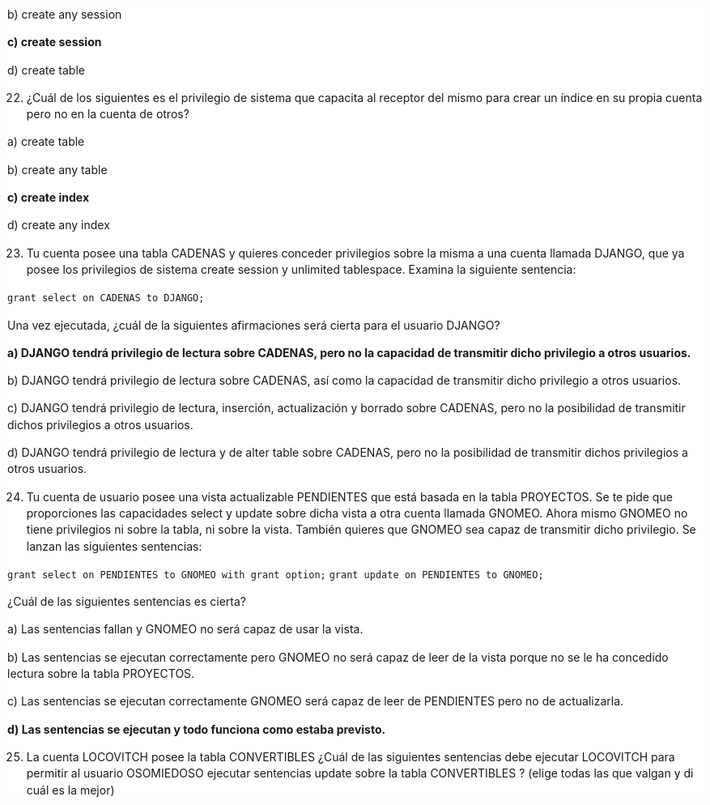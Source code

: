b) create any session

**c) create session**

d) create table

22. ¿Cuál de los siguientes es el privilegio de sistema que capacita al receptor del mismo para crear un índice en su propia cuenta pero no en la cuenta de otros?


a) create table

b) create any table

**c) create index**

d) create any index


23. Tu cuenta posee una tabla CADENAS y quieres conceder privilegios sobre la misma a una cuenta llamada DJANGO, que ya posee los privilegios de sistema create session y unlimited tablespace. Examina la siguiente sentencia:

`grant select on CADENAS to DJANGO;`

Una vez ejecutada, ¿cuál de la siguientes afirmaciones será cierta para el usuario DJANGO?

**a) DJANGO tendrá privilegio de lectura sobre CADENAS, pero no la capacidad de transmitir dicho privilegio a otros usuarios.**

b) DJANGO tendrá privilegio de lectura sobre CADENAS, así como la capacidad de transmitir dicho privilegio a otros usuarios.

c) DJANGO tendrá privilegio de lectura, inserción, actualización y borrado sobre CADENAS, pero no la posibilidad de transmitir dichos privilegios a otros usuarios.

d) DJANGO tendrá privilegio de lectura y de alter table sobre CADENAS, pero no la
posibilidad de transmitir dichos privilegios a otros usuarios.


24. Tu cuenta de usuario posee una vista actualizable PENDIENTES que está basada en la tabla PROYECTOS. Se te pide que proporciones las capacidades select y update sobre dicha vista a otra cuenta llamada GNOMEO. Ahora mismo GNOMEO no tiene privilegios ni sobre la tabla, ni sobre la vista. También quieres que GNOMEO sea capaz de transmitir dicho privilegio. Se lanzan las siguientes sentencias:


`grant select on PENDIENTES to GNOMEO with grant option;`
`grant update on PENDIENTES to GNOMEO;`

¿Cuál de las siguientes sentencias es cierta?

a) Las sentencias fallan y GNOMEO no será capaz de usar la vista.

b) Las sentencias se ejecutan correctamente pero GNOMEO no será capaz de leer de la vista porque no se le ha concedido lectura sobre la tabla PROYECTOS.

c) Las sentencias se ejecutan correctamente GNOMEO será capaz de leer de PENDIENTES pero no de actualizarla.

**d) Las sentencias se ejecutan y todo funciona como estaba previsto.**



25. La cuenta LOCOVITCH posee la tabla CONVERTIBLES ¿Cuál de las siguientes sentencias debe ejecutar LOCOVITCH para permitir al usuario OSOMIEDOSO ejecutar sentencias update sobre la tabla CONVERTIBLES ? (elige todas las que valgan y di cuál es la mejor)
